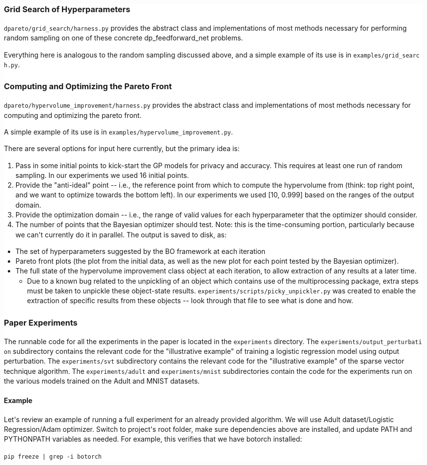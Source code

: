 ### Grid Search of Hyperparameters

`dpareto/grid_search/harness.py` provides the abstract class and implementations of most methods necessary for performing random sampling on one of these concrete dp_feedforward_net problems.

Everything here is analogous to the random sampling discussed above, and a simple example of its use is in `examples/grid_search.py`.

### Computing and Optimizing the Pareto Front

`dpareto/hypervolume_improvement/harness.py` provides the abstract class and implementations of most methods necessary for computing and optimizing the pareto front.

A simple example of its use is in `examples/hypervolume_improvement.py`.

There are several options for input here currently, but the primary idea is:
 1) Pass in some initial points to kick-start the GP models for privacy and accuracy. This requires at least one run of random sampling. In our experiments we used 16 initial points.
 2) Provide the "anti-ideal" point -- i.e., the reference point from which to compute the hypervolume from (think: top right point, and we want to optimize towards the bottom left). In our experiments we used [10, 0.999] based on the ranges of the output domain.
 3) Provide the optimization domain -- i.e., the range of valid values for each hyperparameter that the optimizer should consider.
 4) The number of points that the Bayesian optimizer should test. Note: this is the time-consuming portion, particularly because we can't currently do it in parallel.
The output is saved to disk, as:
 - The set of hyperparameters suggested by the BO framework at each iteration
 - Pareto front plots (the plot from the initial data, as well as the new plot for each point tested by the Bayesian optimizer).
 - The full state of the hypervolume improvement class object at each iteration, to allow extraction of any results at a later time.
   - Due to a known bug related to the unpickling of an object which contains use of the multiprocessing package, extra steps must be taken to unpickle these object-state results. `experiments/scripts/picky_unpickler.py` was created to enable the extraction of specific results from these objects -- look through that file to see what is done and how.

### Paper Experiments
The runnable code for all the experiments in the paper is located in the `experiments` directory.
The `experiments/output_perturbation` subdirectory contains the relevant code for the "illustrative example" of training a logistic regression model using output perturbation.
The `experiments/svt` subdirectory contains the relevant code for the "illustrative example" of the sparse vector technique algorithm.
The `experiments/adult` and `experiments/mnist` subdirectories contain the code for the experiments run on the various models trained on the Adult and MNIST datasets.


#### Example
Let's review an example of running a full experiment for an already provided algorithm. We will use Adult dataset/Logistic Regression/Adam optimizer. Switch to project's root folder, make sure dependencies above are installed, and update PATH and PYTHONPATH variables as needed. For example, this verifies that we have botorch installed:

```
pip freeze | grep -i botorch
```
